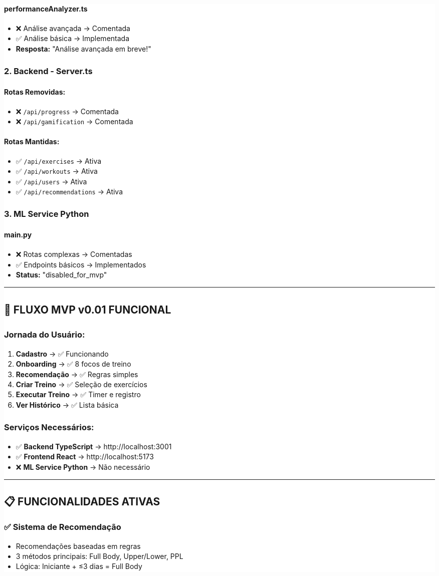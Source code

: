 #### **performanceAnalyzer.ts**
- ❌ Análise avançada → Comentada
- ✅ Análise básica → Implementada
- **Resposta:** "Análise avançada em breve!"

### **2. Backend - Server.ts**

#### **Rotas Removidas:**
- ❌ `/api/progress` → Comentada
- ❌ `/api/gamification` → Comentada

#### **Rotas Mantidas:**
- ✅ `/api/exercises` → Ativa
- ✅ `/api/workouts` → Ativa
- ✅ `/api/users` → Ativa
- ✅ `/api/recommendations` → Ativa

### **3. ML Service Python**

#### **main.py**
- ❌ Rotas complexas → Comentadas
- ✅ Endpoints básicos → Implementados
- **Status:** "disabled_for_mvp"

---

## 🎯 **FLUXO MVP v0.01 FUNCIONAL**

### **Jornada do Usuário:**
1. **Cadastro** → ✅ Funcionando
2. **Onboarding** → ✅ 8 focos de treino
3. **Recomendação** → ✅ Regras simples
4. **Criar Treino** → ✅ Seleção de exercícios
5. **Executar Treino** → ✅ Timer e registro
6. **Ver Histórico** → ✅ Lista básica

### **Serviços Necessários:**
- ✅ **Backend TypeScript** → http://localhost:3001
- ✅ **Frontend React** → http://localhost:5173
- ❌ **ML Service Python** → Não necessário

---

## 📋 **FUNCIONALIDADES ATIVAS**

### **✅ Sistema de Recomendação**
- Recomendações baseadas em regras
- 3 métodos principais: Full Body, Upper/Lower, PPL
- Lógica: Iniciante + ≤3 dias = Full Body
